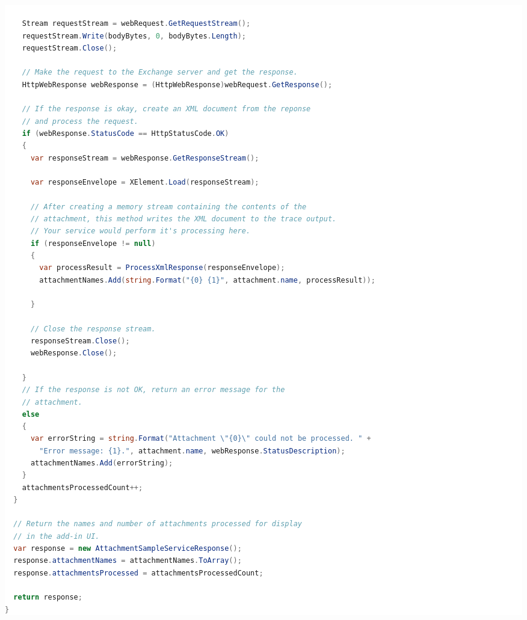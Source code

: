 ```cs

    Stream requestStream = webRequest.GetRequestStream();
    requestStream.Write(bodyBytes, 0, bodyBytes.Length);
    requestStream.Close();

    // Make the request to the Exchange server and get the response.
    HttpWebResponse webResponse = (HttpWebResponse)webRequest.GetResponse();

    // If the response is okay, create an XML document from the reponse
    // and process the request.
    if (webResponse.StatusCode == HttpStatusCode.OK)
    {
      var responseStream = webResponse.GetResponseStream();

      var responseEnvelope = XElement.Load(responseStream);

      // After creating a memory stream containing the contents of the
      // attachment, this method writes the XML document to the trace output.
      // Your service would perform it's processing here.
      if (responseEnvelope != null)
      {
        var processResult = ProcessXmlResponse(responseEnvelope);
        attachmentNames.Add(string.Format("{0} {1}", attachment.name, processResult));

      }

      // Close the response stream.
      responseStream.Close();
      webResponse.Close();

    }
    // If the response is not OK, return an error message for the
    // attachment.
    else
    {
      var errorString = string.Format("Attachment \"{0}\" could not be processed. " +
        "Error message: {1}.", attachment.name, webResponse.StatusDescription);
      attachmentNames.Add(errorString);
    }
    attachmentsProcessedCount++;
  }

  // Return the names and number of attachments processed for display
  // in the add-in UI.
  var response = new AttachmentSampleServiceResponse();
  response.attachmentNames = attachmentNames.ToArray();
  response.attachmentsProcessed = attachmentsProcessedCount;

  return response;
}
```
